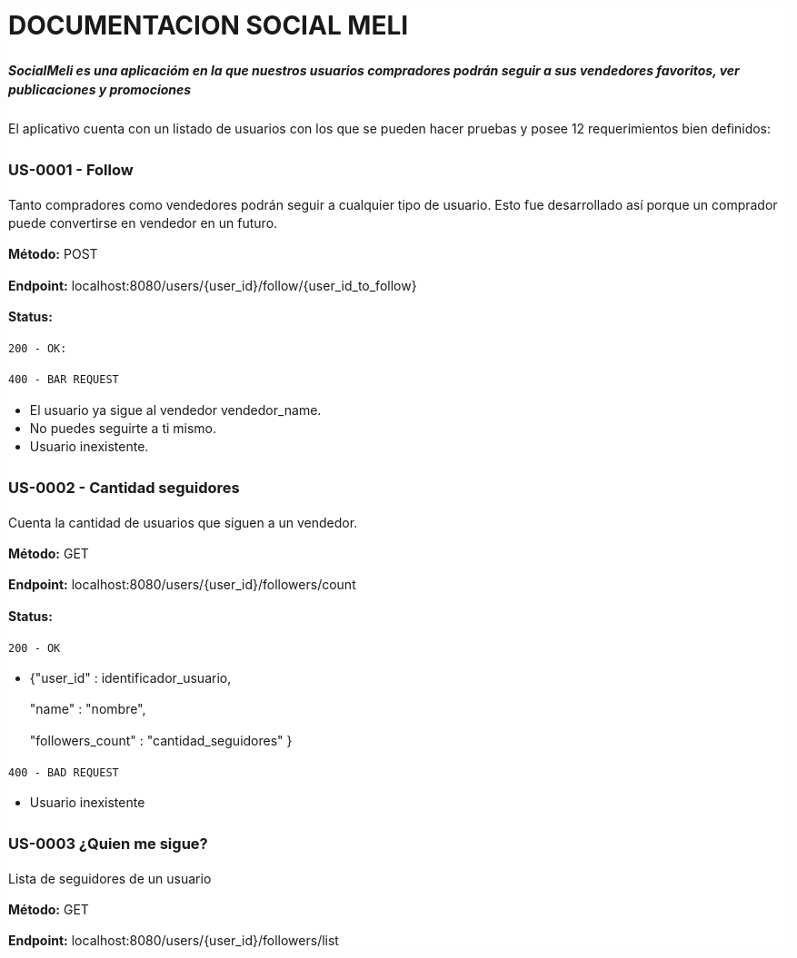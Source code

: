 # **DOCUMENTACION SOCIAL MELI**

##### SocialMeli es una aplicacióm en la que nuestros usuarios compradores podrán seguir a sus vendedores favoritos, ver publicaciones y promociones

El aplicativo cuenta con un listado de usuarios con los que se pueden hacer pruebas y posee 12 requerimientos bien definidos:

### **US-0001 - Follow**

Tanto compradores como vendedores podrán seguir a cualquier tipo de usuario. Esto fue desarrollado así porque un comprador puede convertirse en vendedor en un futuro.

**Método:** POST

**Endpoint:** localhost:8080/users/{user_id}/follow/{user_id_to_follow}

**Status:**

`200 - OK:`

`400 - BAR REQUEST` 
* El usuario ya sigue al vendedor vendedor_name.
* No puedes seguirte a ti mismo.
* Usuario inexistente.

### **US-0002 - Cantidad seguidores**

Cuenta la cantidad de usuarios que siguen a un vendedor.

**Método:** GET

**Endpoint:** localhost:8080/users/{user_id}/followers/count

**Status:**

`200 - OK`

* {"user_id" : identificador_usuario,
  
    "name" : "nombre",
  
    "followers_count" : "cantidad_seguidores"
  }
  
`400 - BAD REQUEST`

* Usuario inexistente

### **US-0003 ¿Quien me sigue?**

Lista de seguidores de un usuario


**Método:** GET

**Endpoint:** localhost:8080/users/{user_id}/followers/list
